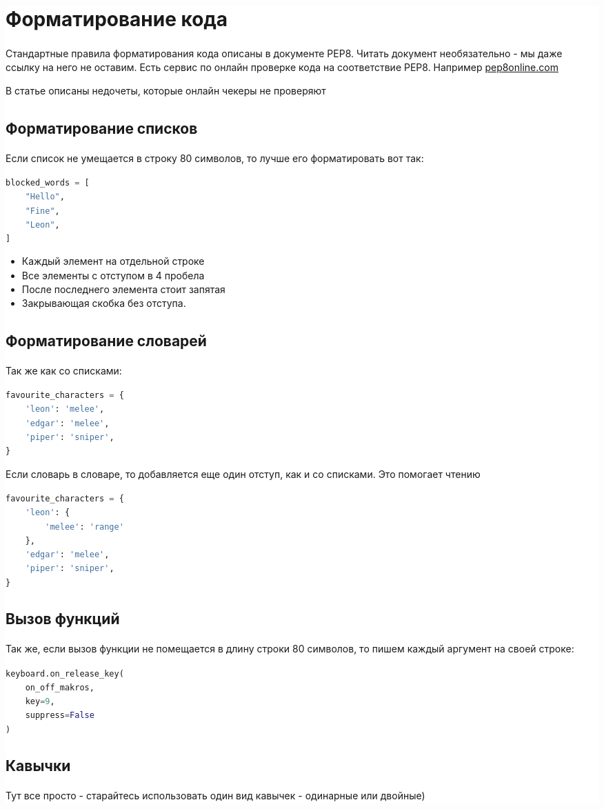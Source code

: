 # Форматирование кода
Стандартные правила форматирования кода описаны в документе PEP8. Читать документ необязательно - мы даже ссылку на него не оставим. 
Есть сервис по онлайн проверке кода на соответствие PEP8. Например [pep8online.com](http://pep8online.com)

В статье описаны недочеты, которые онлайн чекеры не проверяют

## Форматирование списков

Если список не умещается в строку 80 символов, то лучше его форматировать вот так:

```python
blocked_words = [
    "Hello",
    "Fine",
    "Leon",
]
```
- Каждый элемент на отдельной строке
- Все элементы с отступом в 4 пробела
- После последнего элемента стоит запятая
- Закрывающая скобка без отступа.

## Форматирование словарей
Так же как со списками:
```python
favourite_characters = {
    'leon': 'melee',
    'edgar': 'melee',
    'piper': 'sniper',
}
```

Если словарь в словаре, то добавляется еще один отступ, как и со списками. Это помогает чтению
```python
favourite_characters = {
    'leon': {
        'melee': 'range'
    },
    'edgar': 'melee',
    'piper': 'sniper',
}
```

## Вызов функций
Так же, если вызов функции не помещается в длину строки 80 символов, то пишем каждый аргумент на своей строке:
```python
keyboard.on_release_key(
    on_off_makros, 
    key=9,
    suppress=False
)
```

## Кавычки
Тут все просто - старайтесь использовать один вид кавычек - одинарные или двойные)

